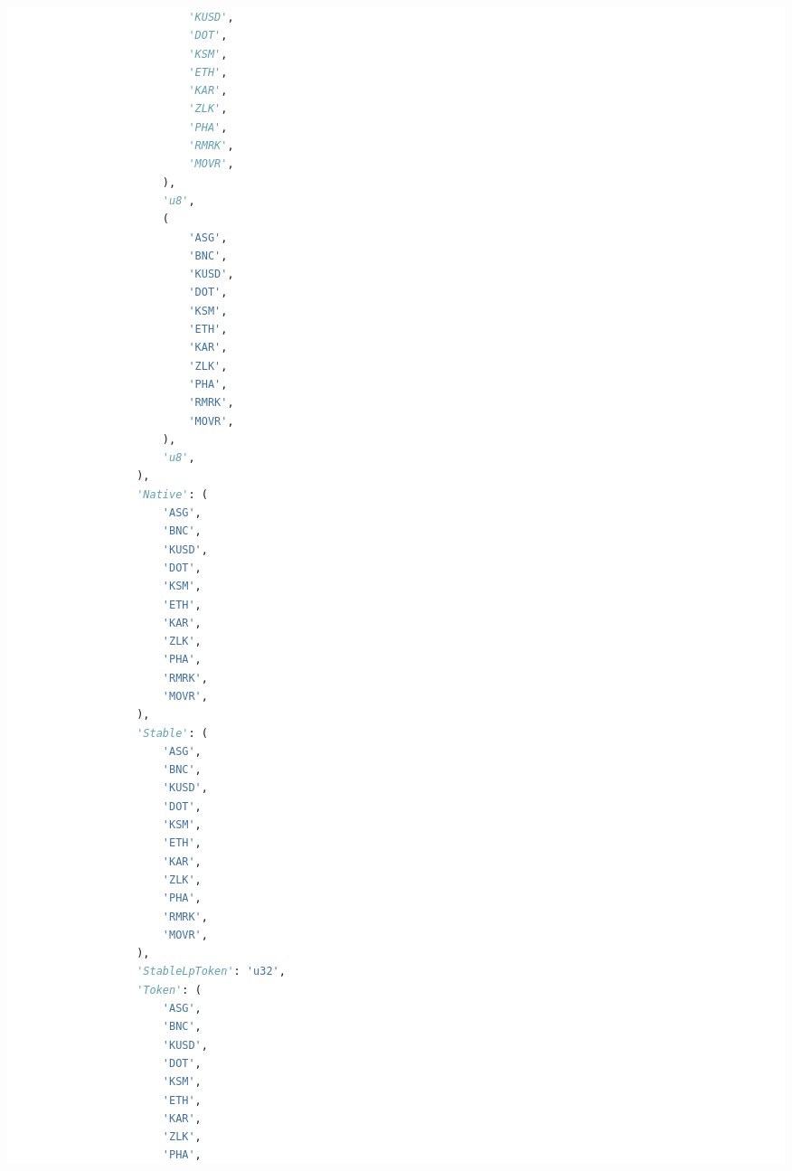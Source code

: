 ```python
                            'KUSD',
                            'DOT',
                            'KSM',
                            'ETH',
                            'KAR',
                            'ZLK',
                            'PHA',
                            'RMRK',
                            'MOVR',
                        ),
                        'u8',
                        (
                            'ASG',
                            'BNC',
                            'KUSD',
                            'DOT',
                            'KSM',
                            'ETH',
                            'KAR',
                            'ZLK',
                            'PHA',
                            'RMRK',
                            'MOVR',
                        ),
                        'u8',
                    ),
                    'Native': (
                        'ASG',
                        'BNC',
                        'KUSD',
                        'DOT',
                        'KSM',
                        'ETH',
                        'KAR',
                        'ZLK',
                        'PHA',
                        'RMRK',
                        'MOVR',
                    ),
                    'Stable': (
                        'ASG',
                        'BNC',
                        'KUSD',
                        'DOT',
                        'KSM',
                        'ETH',
                        'KAR',
                        'ZLK',
                        'PHA',
                        'RMRK',
                        'MOVR',
                    ),
                    'StableLpToken': 'u32',
                    'Token': (
                        'ASG',
                        'BNC',
                        'KUSD',
                        'DOT',
                        'KSM',
                        'ETH',
                        'KAR',
                        'ZLK',
                        'PHA',
```